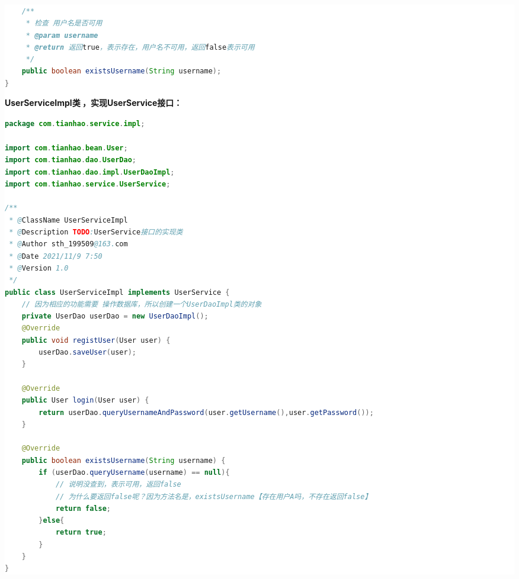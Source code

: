 ```java
    /**
     * 检查 用户名是否可用
     * @param username
     * @return 返回true，表示存在，用户名不可用，返回false表示可用
     */
    public boolean existsUsername(String username);
}
```



**UserServiceImpl类 ，实现UserService接口：**

```java
package com.tianhao.service.impl;

import com.tianhao.bean.User;
import com.tianhao.dao.UserDao;
import com.tianhao.dao.impl.UserDaoImpl;
import com.tianhao.service.UserService;

/**
 * @ClassName UserServiceImpl
 * @Description TODO:UserService接口的实现类
 * @Author sth_199509@163.com
 * @Date 2021/11/9 7:50
 * @Version 1.0
 */
public class UserServiceImpl implements UserService {
    // 因为相应的功能需要 操作数据库，所以创建一个UserDaoImpl类的对象
    private UserDao userDao = new UserDaoImpl();
    @Override
    public void registUser(User user) {
        userDao.saveUser(user);
    }

    @Override
    public User login(User user) {
        return userDao.queryUsernameAndPassword(user.getUsername(),user.getPassword());
    }

    @Override
    public boolean existsUsername(String username) {
        if (userDao.queryUsername(username) == null){
            // 说明没查到，表示可用，返回false
            // 为什么要返回false呢？因为方法名是，existsUsername【存在用户A吗，不存在返回false】
            return false;
        }else{
            return true;
        }
    }
}

```
